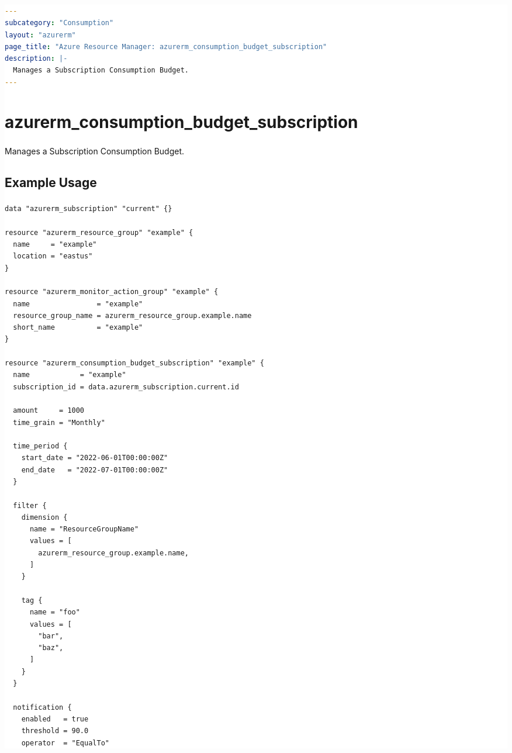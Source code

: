 ```yaml
---
subcategory: "Consumption"
layout: "azurerm"
page_title: "Azure Resource Manager: azurerm_consumption_budget_subscription"
description: |-
  Manages a Subscription Consumption Budget.
---
```


# azurerm_consumption_budget_subscription

Manages a Subscription Consumption Budget.

## Example Usage

```hcl
data "azurerm_subscription" "current" {}

resource "azurerm_resource_group" "example" {
  name     = "example"
  location = "eastus"
}

resource "azurerm_monitor_action_group" "example" {
  name                = "example"
  resource_group_name = azurerm_resource_group.example.name
  short_name          = "example"
}

resource "azurerm_consumption_budget_subscription" "example" {
  name            = "example"
  subscription_id = data.azurerm_subscription.current.id

  amount     = 1000
  time_grain = "Monthly"

  time_period {
    start_date = "2022-06-01T00:00:00Z"
    end_date   = "2022-07-01T00:00:00Z"
  }

  filter {
    dimension {
      name = "ResourceGroupName"
      values = [
        azurerm_resource_group.example.name,
      ]
    }

    tag {
      name = "foo"
      values = [
        "bar",
        "baz",
      ]
    }
  }

  notification {
    enabled   = true
    threshold = 90.0
    operator  = "EqualTo"
```
